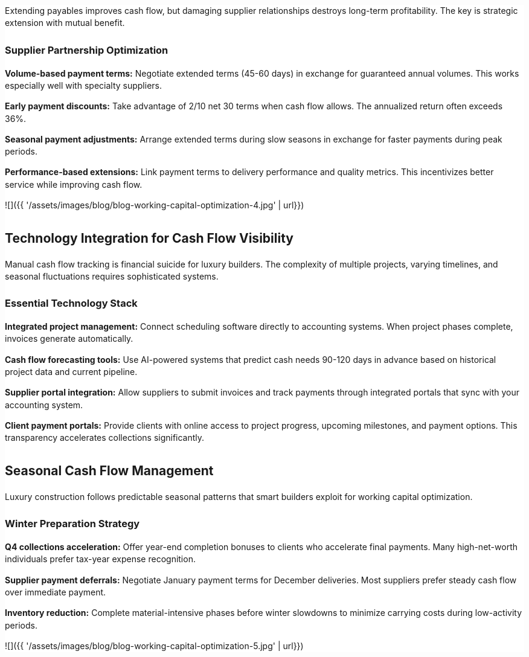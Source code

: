 Extending payables improves cash flow, but damaging supplier relationships destroys long-term profitability. The key is strategic extension with mutual benefit.

### Supplier Partnership Optimization

**Volume-based payment terms:** Negotiate extended terms (45-60 days) in exchange for guaranteed annual volumes. This works especially well with specialty suppliers.

**Early payment discounts:** Take advantage of 2/10 net 30 terms when cash flow allows. The annualized return often exceeds 36%.

**Seasonal payment adjustments:** Arrange extended terms during slow seasons in exchange for faster payments during peak periods.

**Performance-based extensions:** Link payment terms to delivery performance and quality metrics. This incentivizes better service while improving cash flow.

![]({{ '/assets/images/blog/blog-working-capital-optimization-4.jpg' | url}})

## Technology Integration for Cash Flow Visibility

Manual cash flow tracking is financial suicide for luxury builders. The complexity of multiple projects, varying timelines, and seasonal fluctuations requires sophisticated systems.

### Essential Technology Stack

**Integrated project management:** Connect scheduling software directly to accounting systems. When project phases complete, invoices generate automatically.

**Cash flow forecasting tools:** Use AI-powered systems that predict cash needs 90-120 days in advance based on historical project data and current pipeline.

**Supplier portal integration:** Allow suppliers to submit invoices and track payments through integrated portals that sync with your accounting system.

**Client payment portals:** Provide clients with online access to project progress, upcoming milestones, and payment options. This transparency accelerates collections significantly.

## Seasonal Cash Flow Management

Luxury construction follows predictable seasonal patterns that smart builders exploit for working capital optimization.

### Winter Preparation Strategy

**Q4 collections acceleration:** Offer year-end completion bonuses to clients who accelerate final payments. Many high-net-worth individuals prefer tax-year expense recognition.

**Supplier payment deferrals:** Negotiate January payment terms for December deliveries. Most suppliers prefer steady cash flow over immediate payment.

**Inventory reduction:** Complete material-intensive phases before winter slowdowns to minimize carrying costs during low-activity periods.

![]({{ '/assets/images/blog/blog-working-capital-optimization-5.jpg' | url}})
